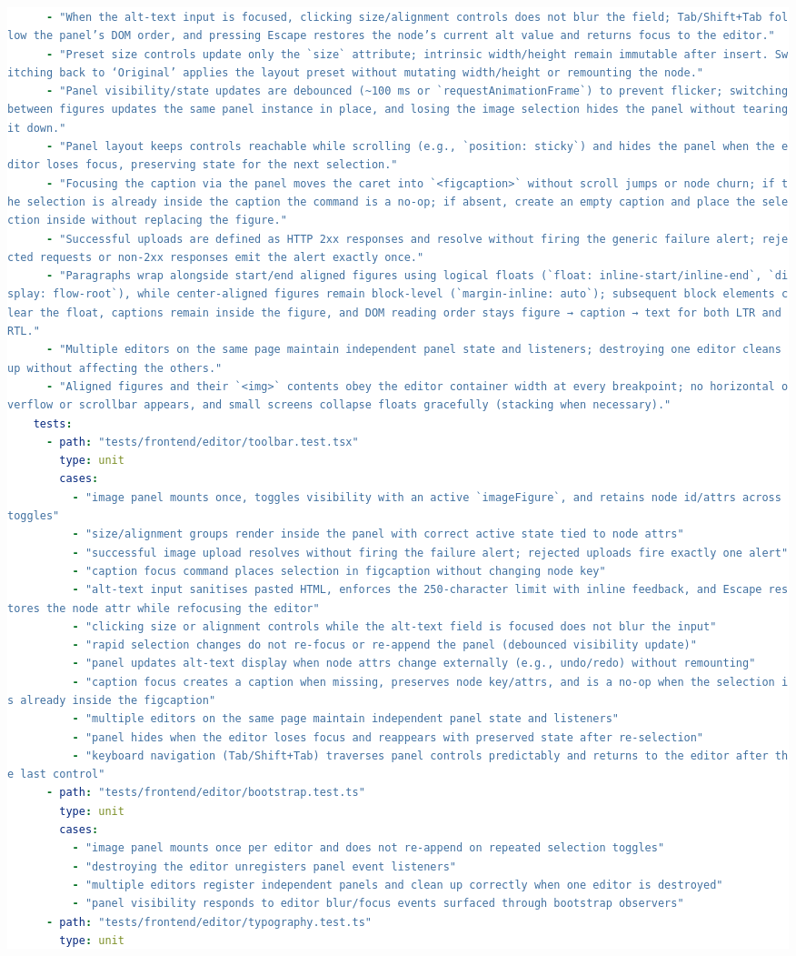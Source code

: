 ```yaml
      - "When the alt-text input is focused, clicking size/alignment controls does not blur the field; Tab/Shift+Tab follow the panel’s DOM order, and pressing Escape restores the node’s current alt value and returns focus to the editor."
      - "Preset size controls update only the `size` attribute; intrinsic width/height remain immutable after insert. Switching back to ‘Original’ applies the layout preset without mutating width/height or remounting the node."
      - "Panel visibility/state updates are debounced (~100 ms or `requestAnimationFrame`) to prevent flicker; switching between figures updates the same panel instance in place, and losing the image selection hides the panel without tearing it down."
      - "Panel layout keeps controls reachable while scrolling (e.g., `position: sticky`) and hides the panel when the editor loses focus, preserving state for the next selection."
      - "Focusing the caption via the panel moves the caret into `<figcaption>` without scroll jumps or node churn; if the selection is already inside the caption the command is a no-op; if absent, create an empty caption and place the selection inside without replacing the figure."
      - "Successful uploads are defined as HTTP 2xx responses and resolve without firing the generic failure alert; rejected requests or non-2xx responses emit the alert exactly once."
      - "Paragraphs wrap alongside start/end aligned figures using logical floats (`float: inline-start/inline-end`, `display: flow-root`), while center-aligned figures remain block-level (`margin-inline: auto`); subsequent block elements clear the float, captions remain inside the figure, and DOM reading order stays figure → caption → text for both LTR and RTL."
      - "Multiple editors on the same page maintain independent panel state and listeners; destroying one editor cleans up without affecting the others."
      - "Aligned figures and their `<img>` contents obey the editor container width at every breakpoint; no horizontal overflow or scrollbar appears, and small screens collapse floats gracefully (stacking when necessary)."
    tests:
      - path: "tests/frontend/editor/toolbar.test.tsx"
        type: unit
        cases:
          - "image panel mounts once, toggles visibility with an active `imageFigure`, and retains node id/attrs across toggles"
          - "size/alignment groups render inside the panel with correct active state tied to node attrs"
          - "successful image upload resolves without firing the failure alert; rejected uploads fire exactly one alert"
          - "caption focus command places selection in figcaption without changing node key"
          - "alt-text input sanitises pasted HTML, enforces the 250-character limit with inline feedback, and Escape restores the node attr while refocusing the editor"
          - "clicking size or alignment controls while the alt-text field is focused does not blur the input"
          - "rapid selection changes do not re-focus or re-append the panel (debounced visibility update)"
          - "panel updates alt-text display when node attrs change externally (e.g., undo/redo) without remounting"
          - "caption focus creates a caption when missing, preserves node key/attrs, and is a no-op when the selection is already inside the figcaption"
          - "multiple editors on the same page maintain independent panel state and listeners"
          - "panel hides when the editor loses focus and reappears with preserved state after re-selection"
          - "keyboard navigation (Tab/Shift+Tab) traverses panel controls predictably and returns to the editor after the last control"
      - path: "tests/frontend/editor/bootstrap.test.ts"
        type: unit
        cases:
          - "image panel mounts once per editor and does not re-append on repeated selection toggles"
          - "destroying the editor unregisters panel event listeners"
          - "multiple editors register independent panels and clean up correctly when one editor is destroyed"
          - "panel visibility responds to editor blur/focus events surfaced through bootstrap observers"
      - path: "tests/frontend/editor/typography.test.ts"
        type: unit
```